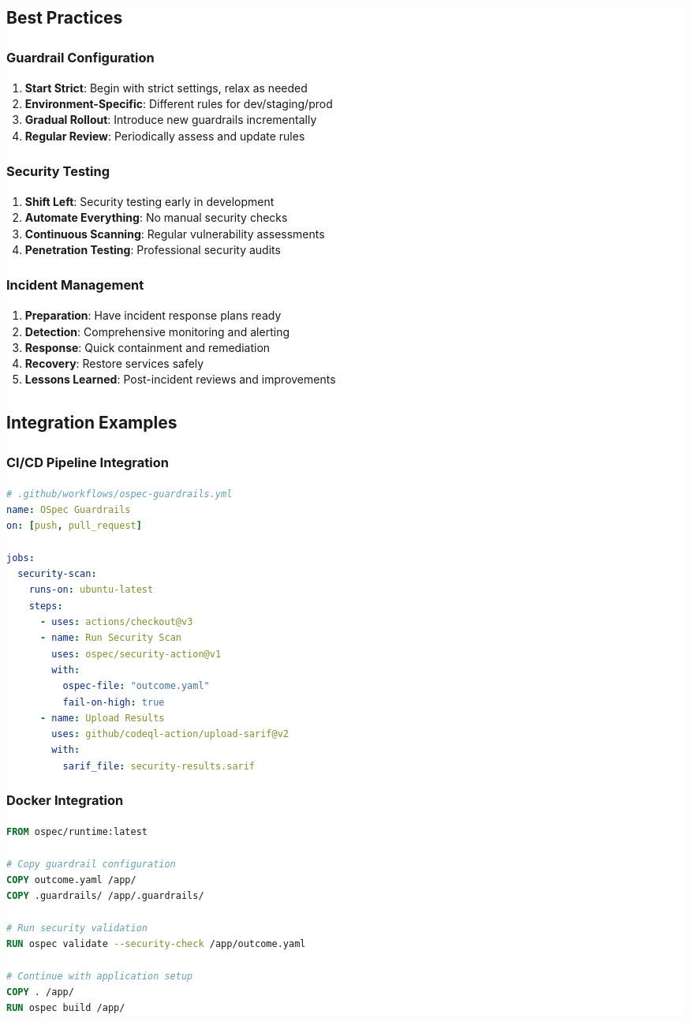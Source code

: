 ## Best Practices

### Guardrail Configuration
1. **Start Strict**: Begin with strict settings, relax as needed
2. **Environment-Specific**: Different rules for dev/staging/prod
3. **Gradual Rollout**: Introduce new guardrails incrementally
4. **Regular Review**: Periodically assess and update rules

### Security Testing
1. **Shift Left**: Security testing early in development
2. **Automate Everything**: No manual security checks
3. **Continuous Scanning**: Regular vulnerability assessments
4. **Penetration Testing**: Professional security audits

### Incident Management
1. **Preparation**: Have incident response plans ready
2. **Detection**: Comprehensive monitoring and alerting
3. **Response**: Quick containment and remediation
4. **Recovery**: Restore services safely
5. **Lessons Learned**: Post-incident reviews and improvements

## Integration Examples

### CI/CD Pipeline Integration
```yaml
# .github/workflows/ospec-guardrails.yml
name: OSpec Guardrails
on: [push, pull_request]

jobs:
  security-scan:
    runs-on: ubuntu-latest
    steps:
      - uses: actions/checkout@v3
      - name: Run Security Scan
        uses: ospec/security-action@v1
        with:
          ospec-file: "outcome.yaml"
          fail-on-high: true
      - name: Upload Results
        uses: github/codeql-action/upload-sarif@v2
        with:
          sarif_file: security-results.sarif
```

### Docker Integration
```dockerfile
FROM ospec/runtime:latest

# Copy guardrail configuration
COPY outcome.yaml /app/
COPY .guardrails/ /app/.guardrails/

# Run security validation
RUN ospec validate --security-check /app/outcome.yaml

# Continue with application setup
COPY . /app/
RUN ospec build /app/
```
